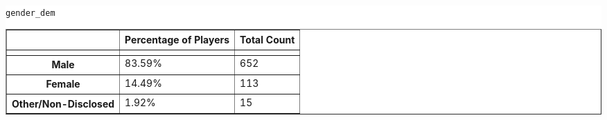 ```python
gender_dem
```




<div>
<style scoped>
    .dataframe tbody tr th:only-of-type {
        vertical-align: middle;
    }

    .dataframe tbody tr th {
        vertical-align: top;
    }

    .dataframe thead th {
        text-align: right;
    }
</style>
<table border="1" class="dataframe">
  <thead>
    <tr style="text-align: right;">
      <th></th>
      <th>Percentage of Players</th>
      <th>Total Count</th>
    </tr>
    <tr>
      <th></th>
      <th></th>
      <th></th>
    </tr>
  </thead>
  <tbody>
    <tr>
      <th>Male</th>
      <td>83.59%</td>
      <td>652</td>
    </tr>
    <tr>
      <th>Female</th>
      <td>14.49%</td>
      <td>113</td>
    </tr>
    <tr>
      <th>Other/Non-Disclosed</th>
      <td>1.92%</td>
      <td>15</td>
    </tr>
  </tbody>
</table>
</div>

